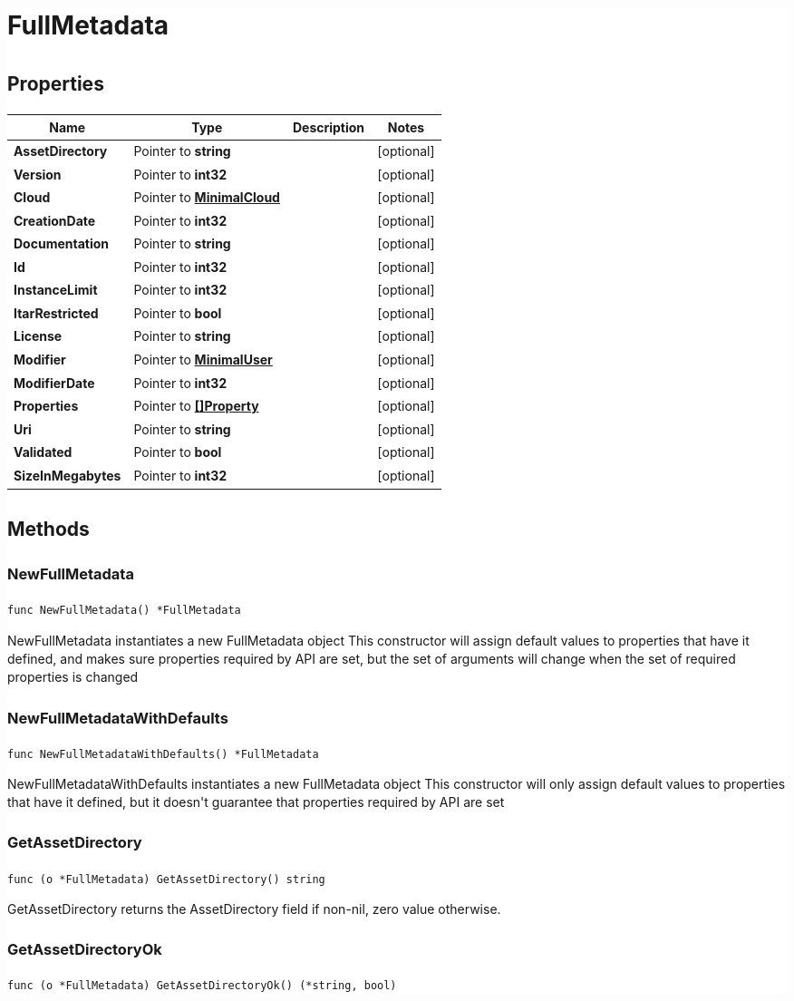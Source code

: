 # FullMetadata

## Properties

Name | Type | Description | Notes
------------ | ------------- | ------------- | -------------
**AssetDirectory** | Pointer to **string** |  | [optional] 
**Version** | Pointer to **int32** |  | [optional] 
**Cloud** | Pointer to [**MinimalCloud**](MinimalCloud.md) |  | [optional] 
**CreationDate** | Pointer to **int32** |  | [optional] 
**Documentation** | Pointer to **string** |  | [optional] 
**Id** | Pointer to **int32** |  | [optional] 
**InstanceLimit** | Pointer to **int32** |  | [optional] 
**ItarRestricted** | Pointer to **bool** |  | [optional] 
**License** | Pointer to **string** |  | [optional] 
**Modifier** | Pointer to [**MinimalUser**](MinimalUser.md) |  | [optional] 
**ModifierDate** | Pointer to **int32** |  | [optional] 
**Properties** | Pointer to [**[]Property**](Property.md) |  | [optional] 
**Uri** | Pointer to **string** |  | [optional] 
**Validated** | Pointer to **bool** |  | [optional] 
**SizeInMegabytes** | Pointer to **int32** |  | [optional] 

## Methods

### NewFullMetadata

`func NewFullMetadata() *FullMetadata`

NewFullMetadata instantiates a new FullMetadata object
This constructor will assign default values to properties that have it defined,
and makes sure properties required by API are set, but the set of arguments
will change when the set of required properties is changed

### NewFullMetadataWithDefaults

`func NewFullMetadataWithDefaults() *FullMetadata`

NewFullMetadataWithDefaults instantiates a new FullMetadata object
This constructor will only assign default values to properties that have it defined,
but it doesn't guarantee that properties required by API are set

### GetAssetDirectory

`func (o *FullMetadata) GetAssetDirectory() string`

GetAssetDirectory returns the AssetDirectory field if non-nil, zero value otherwise.

### GetAssetDirectoryOk

`func (o *FullMetadata) GetAssetDirectoryOk() (*string, bool)`
